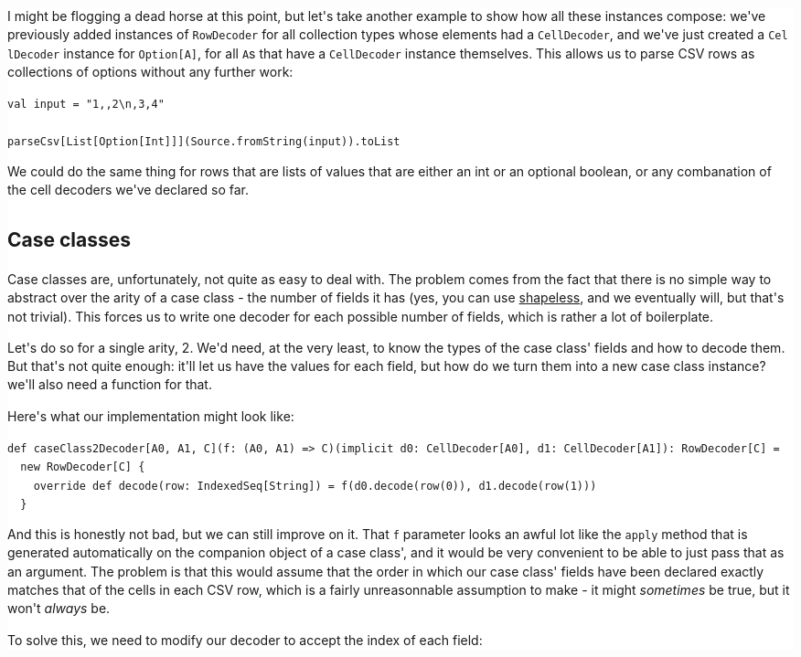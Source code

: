I might be flogging a dead horse at this point, but let's take another example to show how all these instances compose:
we've previously added instances of `RowDecoder` for all collection types whose elements had a `CellDecoder`, and we've
just created a `CellDecoder` instance for `Option[A]`, for all `A`s that have a `CellDecoder` instance themselves. This
allows us to parse CSV rows as collections of options without any further work:

```tut
val input = "1,,2\n,3,4"

parseCsv[List[Option[Int]]](Source.fromString(input)).toList
```

We could do the same thing for rows that are lists of values that are either an int or an optional boolean, or any
combanation of the cell decoders we've declared so far.


## Case classes
Case classes are, unfortunately, not quite as easy to deal with. The problem comes from the fact that there is no
simple way to abstract over the arity of a case class - the number of fields it has (yes, you can use
[shapeless](https://github.com/milessabin/shapeless), and we eventually will, but that's not trivial). This forces us
to write one decoder for each possible number of fields, which is rather a lot of boilerplate.

Let's do so for a single arity, 2. We'd need, at the very least, to know the types of the case class' fields and how
to decode them. But that's not quite enough: it'll let us have the values for each field, but how do we turn them into
a new case class instance? we'll also need a function for that.

Here's what our implementation might look like:

```tut:silent
def caseClass2Decoder[A0, A1, C](f: (A0, A1) => C)(implicit d0: CellDecoder[A0], d1: CellDecoder[A1]): RowDecoder[C] =
  new RowDecoder[C] {
    override def decode(row: IndexedSeq[String]) = f(d0.decode(row(0)), d1.decode(row(1)))
  }
```

And this is honestly not bad, but we can still improve on it. That `f` parameter looks an awful lot like the `apply`
method that is generated automatically on the companion object of a case class', and it would be very convenient to be
able to just pass that as an argument. The problem is that this would assume that the order in which our case class'
fields have been declared exactly matches that of the cells in each CSV row, which is a fairly unreasonnable assumption
to make - it might *sometimes* be true, but it won't *always* be.

To solve this, we need to modify our decoder to accept the index of each field:
